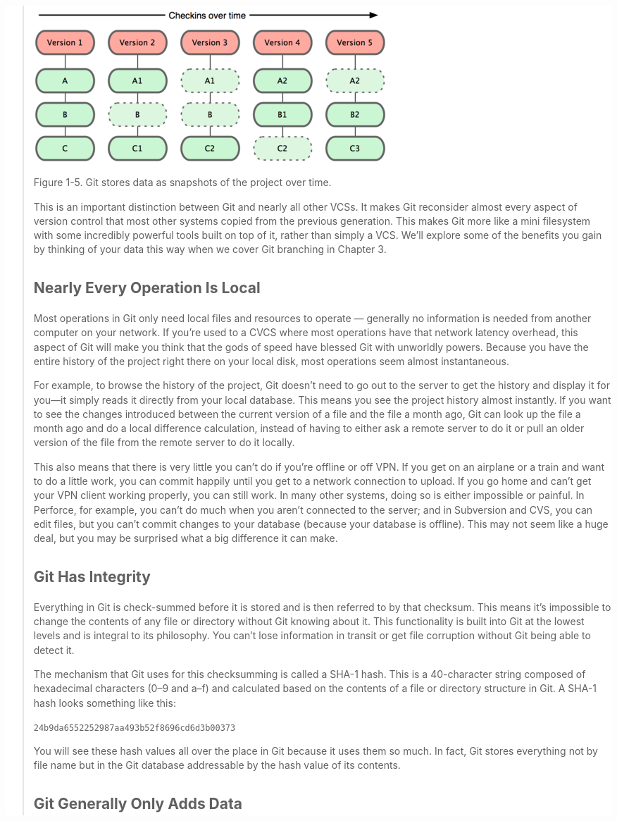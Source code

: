 > ![Figure 1-5](./img/git-basics-figure-1-5.png)
> 
> Figure 1-5. Git stores data as snapshots of the project over time.
> 
> This is an important distinction between Git and nearly all other VCSs. It makes Git reconsider almost every aspect of version control that most other systems copied from the previous generation. This makes Git more like a mini filesystem with some incredibly powerful tools built on top of it, rather than simply a VCS. We’ll explore some of the benefits you gain by thinking of your data this way when we cover Git branching in Chapter 3.
> 
> ## Nearly Every Operation Is Local
> Most operations in Git only need local files and resources to operate — generally no information is needed from another computer on your network. If you’re used to a CVCS where most operations have that network latency overhead, this aspect of Git will make you think that the gods of speed have blessed Git with unworldly powers. Because you have the entire history of the project right there on your local disk, most operations seem almost instantaneous.
> 
> For example, to browse the history of the project, Git doesn’t need to go out to the server to get the history and display it for you—it simply reads it directly from your local database. This means you see the project history almost instantly. If you want to see the changes introduced between the current version of a file and the file a month ago, Git can look up the file a month ago and do a local difference calculation, instead of having to either ask a remote server to do it or pull an older version of the file from the remote server to do it locally.
> 
> This also means that there is very little you can’t do if you’re offline or off VPN. If you get on an airplane or a train and want to do a little work, you can commit happily until you get to a network connection to upload. If you go home and can’t get your VPN client working properly, you can still work. In many other systems, doing so is either impossible or painful. In Perforce, for example, you can’t do much when you aren’t connected to the server; and in Subversion and CVS, you can edit files, but you can’t commit changes to your database (because your database is offline). This may not seem like a huge deal, but you may be surprised what a big difference it can make.
> 
> ## Git Has Integrity
> Everything in Git is check-summed before it is stored and is then referred to by that checksum. This means it’s impossible to change the contents of any file or directory without Git knowing about it. This functionality is built into Git at the lowest levels and is integral to its philosophy. You can’t lose information in transit or get file corruption without Git being able to detect it.
> 
> The mechanism that Git uses for this checksumming is called a SHA-1 hash. This is a 40-character string composed of hexadecimal characters (0–9 and a–f) and calculated based on the contents of a file or directory structure in Git. A SHA-1 hash looks something like this:
> 
>     24b9da6552252987aa493b52f8696cd6d3b00373
> 
> You will see these hash values all over the place in Git because it uses them so much. In fact, Git stores everything not by file name but in the Git database addressable by the hash value of its contents.
> 
> ## Git Generally Only Adds Data